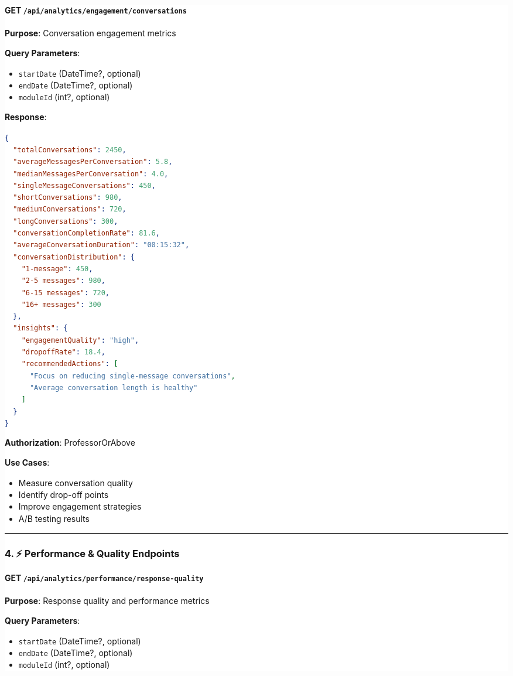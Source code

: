 #### GET `/api/analytics/engagement/conversations`
**Purpose**: Conversation engagement metrics

**Query Parameters**:
- `startDate` (DateTime?, optional)
- `endDate` (DateTime?, optional)
- `moduleId` (int?, optional)

**Response**:
```json
{
  "totalConversations": 2450,
  "averageMessagesPerConversation": 5.8,
  "medianMessagesPerConversation": 4.0,
  "singleMessageConversations": 450,
  "shortConversations": 980,
  "mediumConversations": 720,
  "longConversations": 300,
  "conversationCompletionRate": 81.6,
  "averageConversationDuration": "00:15:32",
  "conversationDistribution": {
    "1-message": 450,
    "2-5 messages": 980,
    "6-15 messages": 720,
    "16+ messages": 300
  },
  "insights": {
    "engagementQuality": "high",
    "dropoffRate": 18.4,
    "recommendedActions": [
      "Focus on reducing single-message conversations",
      "Average conversation length is healthy"
    ]
  }
}
```

**Authorization**: ProfessorOrAbove

**Use Cases**:
- Measure conversation quality
- Identify drop-off points
- Improve engagement strategies
- A/B testing results

---

### 4. ⚡ Performance & Quality Endpoints

#### GET `/api/analytics/performance/response-quality`
**Purpose**: Response quality and performance metrics

**Query Parameters**:
- `startDate` (DateTime?, optional)
- `endDate` (DateTime?, optional)
- `moduleId` (int?, optional)
